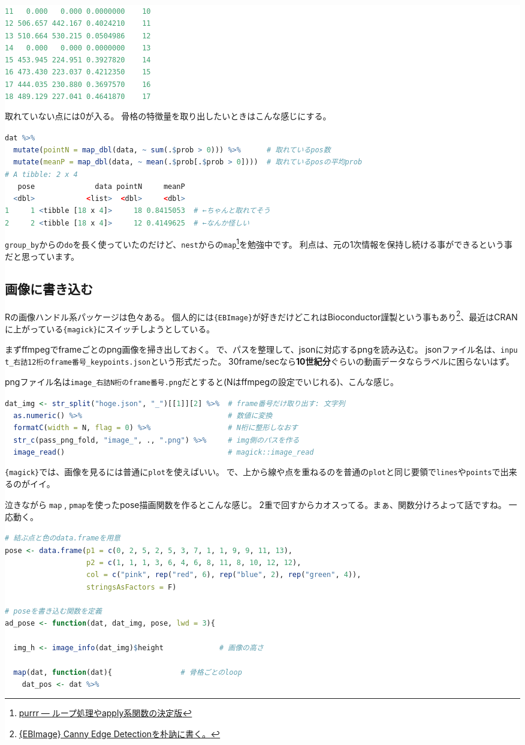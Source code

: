 ```r
11   0.000   0.000 0.0000000    10
12 506.657 442.167 0.4024210    11
13 510.664 530.215 0.0504986    12
14   0.000   0.000 0.0000000    13
15 453.945 224.951 0.3927820    14
16 473.430 223.037 0.4212350    15
17 444.035 230.880 0.3697570    16
18 489.129 227.041 0.4641870    17
```

取れていない点には0が入る。
骨格の特徴量を取り出したいときはこんな感じにする。

```r
dat %>% 
  mutate(pointN = map_dbl(data, ~ sum(.$prob > 0))) %>%      # 取れているpos数 
  mutate(meanP = map_dbl(data, ~ mean(.$prob[.$prob > 0])))  # 取れているposの平均prob
# A tibble: 2 x 4
   pose              data pointN     meanP
  <dbl>            <list>  <dbl>     <dbl>
1     1 <tibble [18 x 4]>     18 0.8415053  # ←ちゃんと取れてそう
2     2 <tibble [18 x 4]>     12 0.4149625  # ←なんか怪しい
```

`group_by`からの`do`を長く使っていたのだけど、`nest`からの`map`[^4]を勉強中です。
利点は、元の1次情報を保持し続ける事ができるという事だと思っています。

## 画像に書き込む
Rの画像ハンドル系パッケージは色々ある。
個人的には`{EBImage}`が好きだけどこれはBioconductor謹製という事もあり[^5]、最近はCRANに上がっている`{magick}`にスイッチしようとしている。

まずffmpegでframeごとのpng画像を掃き出しておく。
で、パスを整理して、jsonに対応するpngを読み込む。
jsonファイル名は、`input_右詰12桁のframe番号_keypoints.json`という形式だった。
30frame/secなら**10世紀分**ぐらいの動画データならラベルに困らないはず。

pngファイル名は`image_右詰N桁のframe番号.png`だとすると(Nはffmpegの設定でいじれる)、こんな感じ。

```r
dat_img <- str_split("hoge.json", "_")[[1]][2] %>%  # frame番号だけ取り出す: 文字列
  as.numeric() %>%                                  # 数値に変換
  formatC(width = N, flag = 0) %>%                  # N桁に整形しなおす 
  str_c(pass_png_fold, "image_", ., ".png") %>%     # img側のパスを作る
  image_read()                                      # magick::image_read
```

`{magick}`では、画像を見るには普通に`plot`を使えばいい。
で、上から線や点を重ねるのを普通の`plot`と同じ要領で`lines`や`points`で出来るのがイイ。

泣きながら `map` , `pmap`を使ったpose描画関数を作るとこんな感じ。
2重で回すからカオスってる。まぁ、関数分けろよって話ですね。
一応動く。

```r
# 結ぶ点と色のdata.frameを用意
pose <- data.frame(p1 = c(0, 2, 5, 2, 5, 3, 7, 1, 1, 9, 9, 11, 13),
                   p2 = c(1, 1, 1, 3, 6, 4, 6, 8, 11, 8, 10, 12, 12),
                   col = c("pink", rep("red", 6), rep("blue", 2), rep("green", 4)),
                   stringsAsFactors = F)

# poseを書き込む関数を定義
ad_pose <- function(dat, dat_img, pose, lwd = 3){

  img_h <- image_info(dat_img)$height             # 画像の高さ

  map(dat, function(dat){                # 骨格ごとのloop
    dat_pos <- dat %>% 
```

[^1]: input側の動画形式はavi以外でも扱えたが、掃き出しはavi固定だった。
[^2]: QiitaでRスクリプトを書く時は`rb`を選んだ状態でエンターを押してしまってダムダムするという遊びができる。普通、`rb`より`r`が先に来ない？？何で？！
[^3]: 書いてる途中にtidyrのバージョンを0.7.2にあげたら見通しが悪い出力になって悲しい。`tibble`脳になろう。
[^4]: [purrr — ループ処理やapply系関数の決定版](https://heavywatal.github.io/rstats/purrr.html)
[^5]: [{EBImage} Canny Edge Detectionを朴訥に書く。](https://qiita.com/kilometer/items/14864aa6c20789e18f45)
[^6]: シーンが切り替わったものを連続なデータとして解析する必要は全く無さそうですが。
[^7]: ggplotの特定範囲を拡大するのは、[{ggforce}](https://www.karada-good.net/analyticsr/r-537)を使っています。